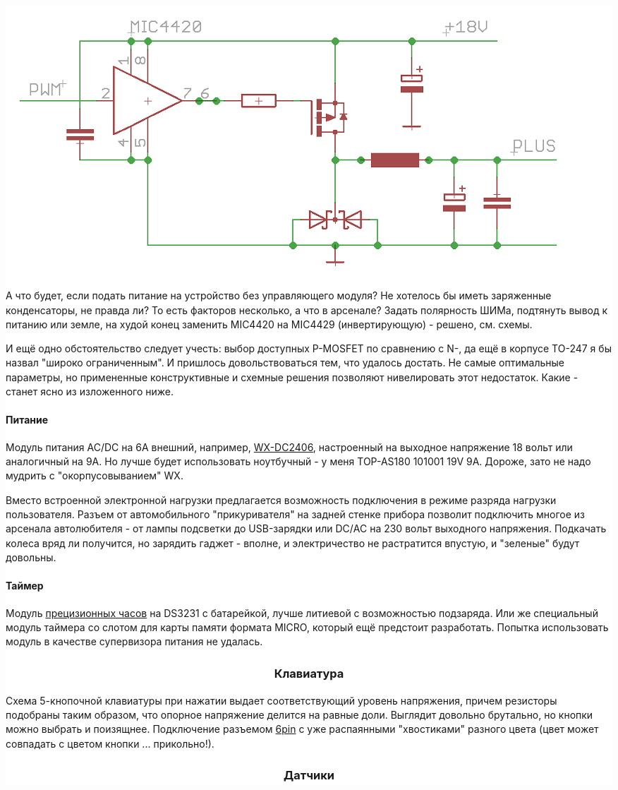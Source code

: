 ![](https://github.com/olmoro/MKlon2.8/blob/main/Documents/Img/MIC4420.png)

А что будет, если подать питание на устройство без управляющего модуля? Не хотелось бы иметь заряженные конденсаторы, не правда ли? То есть факторов несколько, а что в арсенале? Задать полярность ШИМа, подтянуть вывод к питанию или земле, на худой конец заменить MIC4420 на MIC4429 (инвертирующую) - решено, см. схемы.

И ещё одно обстоятельство следует учесть: выбор доступных P-MOSFET по сравнению с N-, да ещё в корпусе ТО-247 я бы назвал "широко ограниченным". И пришлось довольствоваться тем, что удалось достать. Не самые оптимальные параметры, но примененные конструктивные и схемные решения позволяют нивелировать этот недостаток. Какие - станет ясно из изложенного ниже. 
#### Питание <a name="power"></a>
Модуль питания AC/DC на 6А внешний, например, [WX-DC2406](https://aliexpress.ru/item/1005001714079538.html?_ga=2.268223694.1168692661.1643047564-769654542.1642920280&sku_id=12000018559376968&spm=a2g39.orderlist.0.0.60754aa6RxSv8u), настроенный на выходное напряжение 18 вольт или аналогичный на 9А. Но лучше будет использовать ноутбучный - у меня TOP-AS180 101001 19V 9A. Дороже, зато не надо мудрить с "окорпусовыванием" WX. 

Вместо встроенной электронной нагрузки предлагается возможность подключения в режиме разряда нагрузки пользователя. Разъем от автомобильного "прикуривателя" на задней стенке прибора позволит подключить многое из арсенала автолюбителя - от лампы подсветки до USB-зарядки или DС/AC на 230 вольт выходного напряжения. Подкачать колеса вряд ли получится, но зарядить гаджет - вполне, и электричество не растратится впустую, и "зеленые" будут довольны.  
#### Таймер<a name="timer"></a>
Модуль [прецизионных часов](https://aliexpress.ru/item/32824174999.html?sku_id=64909286317&spm=.list.1.6cc1587eXZyGas) на DS3231 с батарейкой, лучше литиевой с возможностью подзаряда. Или же специальный модуль таймера со слотом для карты памяти формата MICRO, который ещё предстоит разработать. Попытка использовать модуль в качестве супервизора питания не удалась.
### <p align="center">Клавиатура <a name="key"></a>
Схема 5-кнопочной клавиатуры при нажатии выдает соответствующий уровень напряжения, причем резисторы подобраны таким образом, что опорное напряжение делится на равные доли. Выглядит довольно брутально, но кнопки можно выбрать и поизящнее. Подключение разъемом [6pin](https://aliexpress.ru/item/1005001530994945.html?sku_id=12000016489844779&spm=a2g2w.productlist.search_results.136.3ed74aa65LkFgb) с уже распаянными "хвостиками" разного цвета (цвет может совпадать с цветом кнопки ... прикольно!).
### <p align="center">Датчики <a name="sensor"></a>